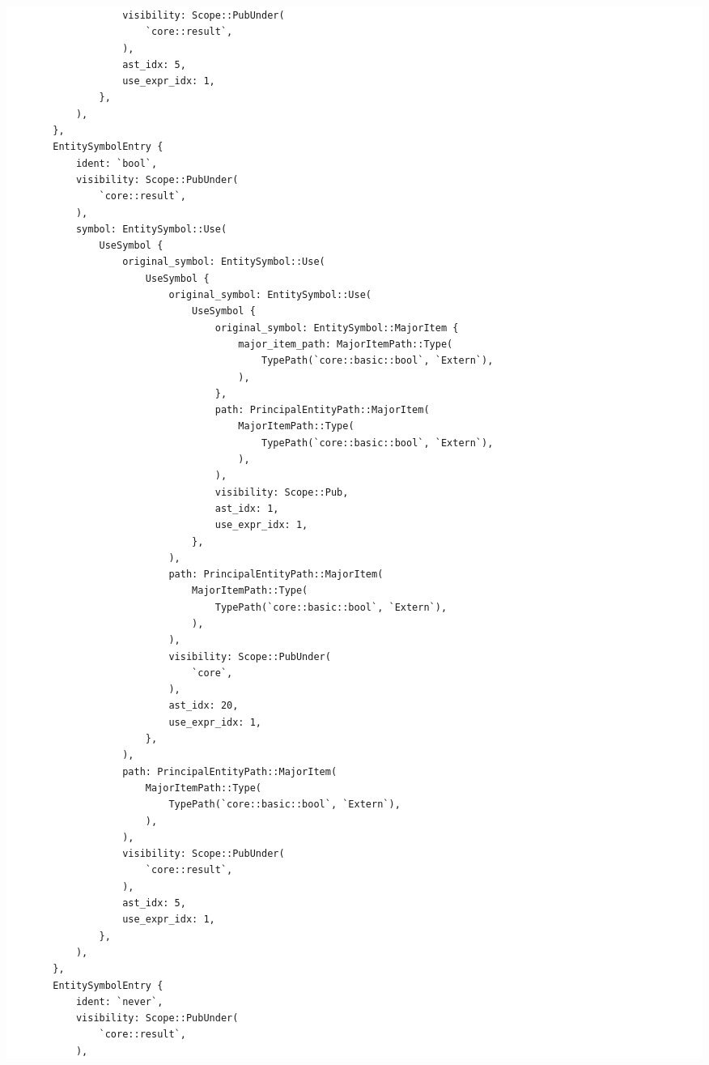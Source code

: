                         visibility: Scope::PubUnder(
                            `core::result`,
                        ),
                        ast_idx: 5,
                        use_expr_idx: 1,
                    },
                ),
            },
            EntitySymbolEntry {
                ident: `bool`,
                visibility: Scope::PubUnder(
                    `core::result`,
                ),
                symbol: EntitySymbol::Use(
                    UseSymbol {
                        original_symbol: EntitySymbol::Use(
                            UseSymbol {
                                original_symbol: EntitySymbol::Use(
                                    UseSymbol {
                                        original_symbol: EntitySymbol::MajorItem {
                                            major_item_path: MajorItemPath::Type(
                                                TypePath(`core::basic::bool`, `Extern`),
                                            ),
                                        },
                                        path: PrincipalEntityPath::MajorItem(
                                            MajorItemPath::Type(
                                                TypePath(`core::basic::bool`, `Extern`),
                                            ),
                                        ),
                                        visibility: Scope::Pub,
                                        ast_idx: 1,
                                        use_expr_idx: 1,
                                    },
                                ),
                                path: PrincipalEntityPath::MajorItem(
                                    MajorItemPath::Type(
                                        TypePath(`core::basic::bool`, `Extern`),
                                    ),
                                ),
                                visibility: Scope::PubUnder(
                                    `core`,
                                ),
                                ast_idx: 20,
                                use_expr_idx: 1,
                            },
                        ),
                        path: PrincipalEntityPath::MajorItem(
                            MajorItemPath::Type(
                                TypePath(`core::basic::bool`, `Extern`),
                            ),
                        ),
                        visibility: Scope::PubUnder(
                            `core::result`,
                        ),
                        ast_idx: 5,
                        use_expr_idx: 1,
                    },
                ),
            },
            EntitySymbolEntry {
                ident: `never`,
                visibility: Scope::PubUnder(
                    `core::result`,
                ),